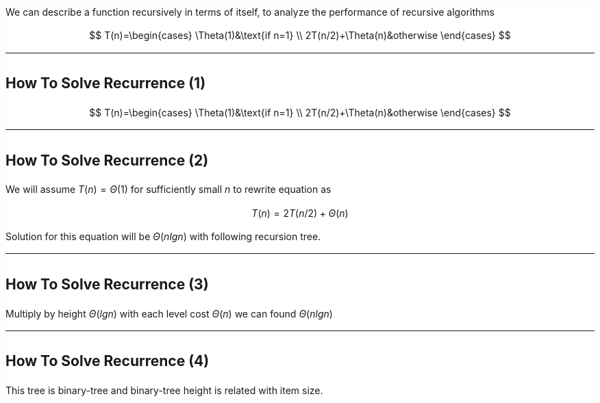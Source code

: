 We can describe a function recursively in terms of itself, to analyze the performance of recursive algorithms

$$
T(n)=\begin{cases} \Theta(1)&\text{if n=1} \\ 2T(n/2)+\Theta(n)&otherwise \end{cases}
$$

---

## How To Solve Recurrence (1)

$$
T(n)=\begin{cases} \Theta(1)&\text{if n=1} \\ 2T(n/2)+\Theta(n)&otherwise \end{cases}
$$

---

## How To Solve Recurrence (2)

We will assume $T(n)= \Theta(1)$ for sufficiently small $n$ to rewrite equation as 

$$
T(n)=2T(n/2)+\Theta(n)
$$

Solution for this equation will be $\Theta(nlgn)$ with following recursion tree. 

---

## How To Solve Recurrence (3)

Multiply by height $\Theta(lgn)$ with each level cost $\Theta(n)$ we can found $\Theta(nlgn)$

---

## How To Solve Recurrence (4)

This tree is binary-tree and binary-tree height is related with item size.
